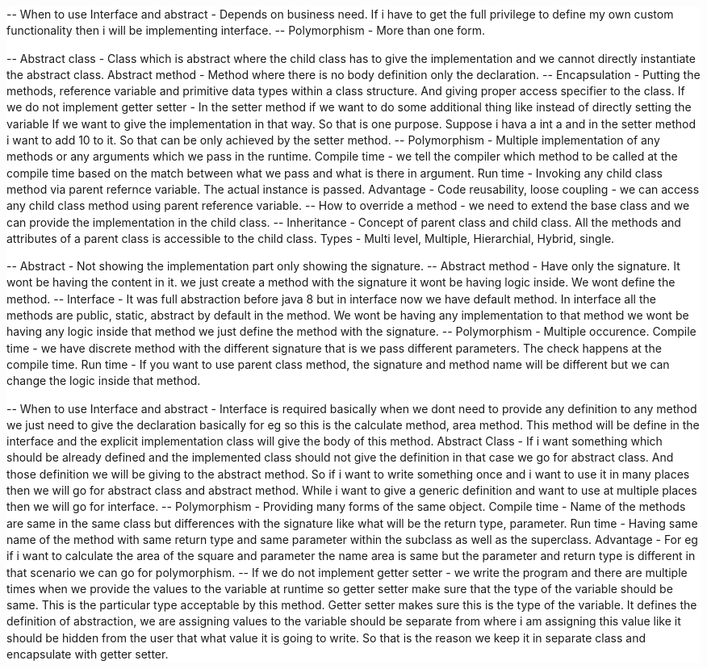 -- When to use Interface and abstract - Depends on business need. If i have to get the full privilege to define my own custom functionality then i will be implementing interface.
-- Polymorphism - More than one form. 

-- Abstract class - Class which is abstract where the child class has to give the implementation and we cannot directly instantiate the abstract class. Abstract method - Method where there is no body definition only the declaration.
-- Encapsulation - Putting the methods, reference variable and primitive data types within a class structure. And giving proper access specifier to the class.
   If we do not implement getter setter - In the setter method if we want to do some additional thing like instead of directly setting the variable If we want to give the implementation in that way. So that is one purpose. Suppose i hava a int a and in the setter method i want to add 10 to it. So that can be only achieved by the setter method.
-- Polymorphism - Multiple implementation of any methods or any arguments which we pass in the runtime.
   Compile time - we tell the compiler which method to be called at the compile time based on the match between what we pass and what is there in argument.
   Run time - Invoking any child class method via parent refernce variable. The actual instance is passed.
   Advantage - Code reusability, loose coupling - we can access any child class method using parent reference variable.
-- How to override a method - we need to extend the base class and we can provide the implementation in the child class.
-- Inheritance - Concept of parent class and child class. All the methods and attributes of a parent class is accessible to the child class.
   Types - Multi level, Multiple, Hierarchial, Hybrid, single.

-- Abstract - Not showing the implementation part only showing the signature.
-- Abstract method - Have only the signature. It wont be having the content in it. we just create a method with the signature it wont be having logic inside. We wont define the method.
-- Interface - It was full abstraction before java 8 but in interface now we have default method. In interface all the methods are public, static, abstract by default in the method. We wont be having any implementation to that method we wont be having any logic inside that method we just define the method with the signature.
-- Polymorphism - Multiple occurence. 
   Compile time - we have discrete method with the different signature that is we pass different parameters. The check happens at the compile time.
   Run time - If you want to use parent class method, the signature and method name will be different but we can change the logic inside that method.

-- When to use Interface and abstract - Interface is required basically when we dont need to provide any definition to any method we just need to give the declaration basically for eg so this is the calculate method, area method. This method will be define in the interface and the explicit implementation class will give the body of this method.
  Abstract Class - If i want something which should be already defined and the implemented class should not give the definition in that case we go for abstract class. And those definition we will be giving to the abstract method.
  So if i want to write something once and i want to use it in many places then we will go for abstract class and abstract method. While i want to give a generic definition and want to use at multiple places then we will go for interface.
-- Polymorphism - Providing many forms of the same object.
   Compile time - Name of the methods are same in the same class but differences with the signature like what will be the return type, parameter.
   Run time - Having same name of the method with same return type and same parameter within the subclass as well as the superclass.
   Advantage - For eg if i want to calculate the area of the square and parameter the name area is same but the parameter and return type is different in that scenario we can go for polymorphism.
-- If we do not implement getter setter - we write the program and there are multiple times when we provide the values to the variable at runtime so getter setter make sure that the type of the variable should be same. This is the particular type acceptable by this method. Getter setter makes sure this is the type of the variable. It defines the definition of abstraction, we are assigning values to the variable should be separate from where i am assigning this value like it should be hidden from the user that what value it is going to write. So that is the reason we keep it in separate class and encapsulate with getter setter.